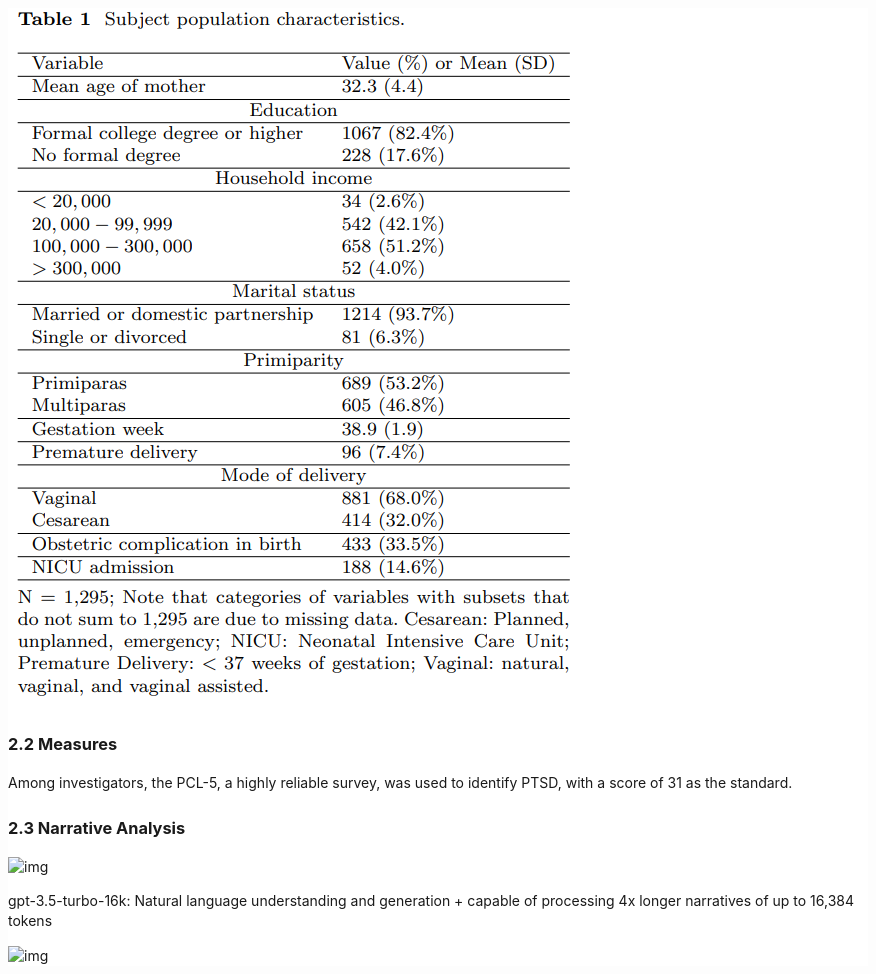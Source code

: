 ![img](https://github.com/Sameta-cani/papers/blob/main/imgs/Pasted%20image%2020240111185246.png)

### 2.2 Measures

Among investigators, the PCL-5, a highly reliable survey, was used to identify PTSD, with a score of 31 as the standard.

### 2.3 Narrative Analysis 

![img](https://github.com/Sameta-cani/papers/blob/main/imgs/Pasted%20image%20240111191553.png)

gpt-3.5-turbo-16k: Natural language understanding and generation + capable of processing 4x longer narratives of up to 16,384 tokens

![img](https://github.com/Sameta-cani/papers/blob/main/imgs/Pasted%20image%20240111192905.png)
